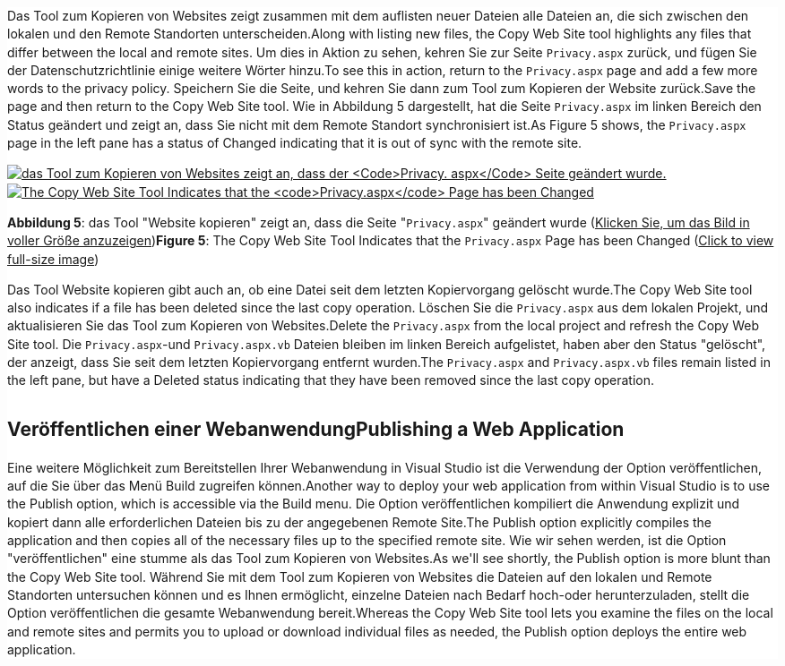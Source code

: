 <span data-ttu-id="d65ac-159">Das Tool zum Kopieren von Websites zeigt zusammen mit dem auflisten neuer Dateien alle Dateien an, die sich zwischen den lokalen und den Remote Standorten unterscheiden.</span><span class="sxs-lookup"><span data-stu-id="d65ac-159">Along with listing new files, the Copy Web Site tool highlights any files that differ between the local and remote sites.</span></span> <span data-ttu-id="d65ac-160">Um dies in Aktion zu sehen, kehren Sie zur Seite `Privacy.aspx` zurück, und fügen Sie der Datenschutzrichtlinie einige weitere Wörter hinzu.</span><span class="sxs-lookup"><span data-stu-id="d65ac-160">To see this in action, return to the `Privacy.aspx` page and add a few more words to the privacy policy.</span></span> <span data-ttu-id="d65ac-161">Speichern Sie die Seite, und kehren Sie dann zum Tool zum Kopieren der Website zurück.</span><span class="sxs-lookup"><span data-stu-id="d65ac-161">Save the page and then return to the Copy Web Site tool.</span></span> <span data-ttu-id="d65ac-162">Wie in Abbildung 5 dargestellt, hat die Seite `Privacy.aspx` im linken Bereich den Status geändert und zeigt an, dass Sie nicht mit dem Remote Standort synchronisiert ist.</span><span class="sxs-lookup"><span data-stu-id="d65ac-162">As Figure 5 shows, the `Privacy.aspx` page in the left pane has a status of Changed indicating that it is out of sync with the remote site.</span></span>

<span data-ttu-id="d65ac-163">[![das Tool zum Kopieren von Websites zeigt an, dass der &lt;Code&gt;Privacy. aspx&lt;/Code&gt; Seite geändert wurde.](deploying-your-site-using-visual-studio-vb/_static/image14.png)](deploying-your-site-using-visual-studio-vb/_static/image13.png)</span><span class="sxs-lookup"><span data-stu-id="d65ac-163">[![The Copy Web Site Tool Indicates that the &lt;code&gt;Privacy.aspx&lt;/code&gt; Page has been Changed](deploying-your-site-using-visual-studio-vb/_static/image14.png)](deploying-your-site-using-visual-studio-vb/_static/image13.png)</span></span>

<span data-ttu-id="d65ac-164">**Abbildung 5**: das Tool "Website kopieren" zeigt an, dass die Seite "`Privacy.aspx`" geändert wurde ([Klicken Sie, um das Bild in voller Größe anzuzeigen](deploying-your-site-using-visual-studio-vb/_static/image15.png))</span><span class="sxs-lookup"><span data-stu-id="d65ac-164">**Figure 5**: The Copy Web Site Tool Indicates that the `Privacy.aspx` Page has been Changed ([Click to view full-size image](deploying-your-site-using-visual-studio-vb/_static/image15.png))</span></span>

<span data-ttu-id="d65ac-165">Das Tool Website kopieren gibt auch an, ob eine Datei seit dem letzten Kopiervorgang gelöscht wurde.</span><span class="sxs-lookup"><span data-stu-id="d65ac-165">The Copy Web Site tool also indicates if a file has been deleted since the last copy operation.</span></span> <span data-ttu-id="d65ac-166">Löschen Sie die `Privacy.aspx` aus dem lokalen Projekt, und aktualisieren Sie das Tool zum Kopieren von Websites.</span><span class="sxs-lookup"><span data-stu-id="d65ac-166">Delete the `Privacy.aspx` from the local project and refresh the Copy Web Site tool.</span></span> <span data-ttu-id="d65ac-167">Die `Privacy.aspx`-und `Privacy.aspx.vb` Dateien bleiben im linken Bereich aufgelistet, haben aber den Status "gelöscht", der anzeigt, dass Sie seit dem letzten Kopiervorgang entfernt wurden.</span><span class="sxs-lookup"><span data-stu-id="d65ac-167">The `Privacy.aspx` and `Privacy.aspx.vb` files remain listed in the left pane, but have a Deleted status indicating that they have been removed since the last copy operation.</span></span>

## <a name="publishing-a-web-application"></a><span data-ttu-id="d65ac-168">Veröffentlichen einer Webanwendung</span><span class="sxs-lookup"><span data-stu-id="d65ac-168">Publishing a Web Application</span></span>

<span data-ttu-id="d65ac-169">Eine weitere Möglichkeit zum Bereitstellen Ihrer Webanwendung in Visual Studio ist die Verwendung der Option veröffentlichen, auf die Sie über das Menü Build zugreifen können.</span><span class="sxs-lookup"><span data-stu-id="d65ac-169">Another way to deploy your web application from within Visual Studio is to use the Publish option, which is accessible via the Build menu.</span></span> <span data-ttu-id="d65ac-170">Die Option veröffentlichen kompiliert die Anwendung explizit und kopiert dann alle erforderlichen Dateien bis zu der angegebenen Remote Site.</span><span class="sxs-lookup"><span data-stu-id="d65ac-170">The Publish option explicitly compiles the application and then copies all of the necessary files up to the specified remote site.</span></span> <span data-ttu-id="d65ac-171">Wie wir sehen werden, ist die Option "veröffentlichen" eine stumme als das Tool zum Kopieren von Websites.</span><span class="sxs-lookup"><span data-stu-id="d65ac-171">As we'll see shortly, the Publish option is more blunt than the Copy Web Site tool.</span></span> <span data-ttu-id="d65ac-172">Während Sie mit dem Tool zum Kopieren von Websites die Dateien auf den lokalen und Remote Standorten untersuchen können und es Ihnen ermöglicht, einzelne Dateien nach Bedarf hoch-oder herunterzuladen, stellt die Option veröffentlichen die gesamte Webanwendung bereit.</span><span class="sxs-lookup"><span data-stu-id="d65ac-172">Whereas the Copy Web Site tool lets you examine the files on the local and remote sites and permits you to upload or download individual files as needed, the Publish option deploys the entire web application.</span></span>

